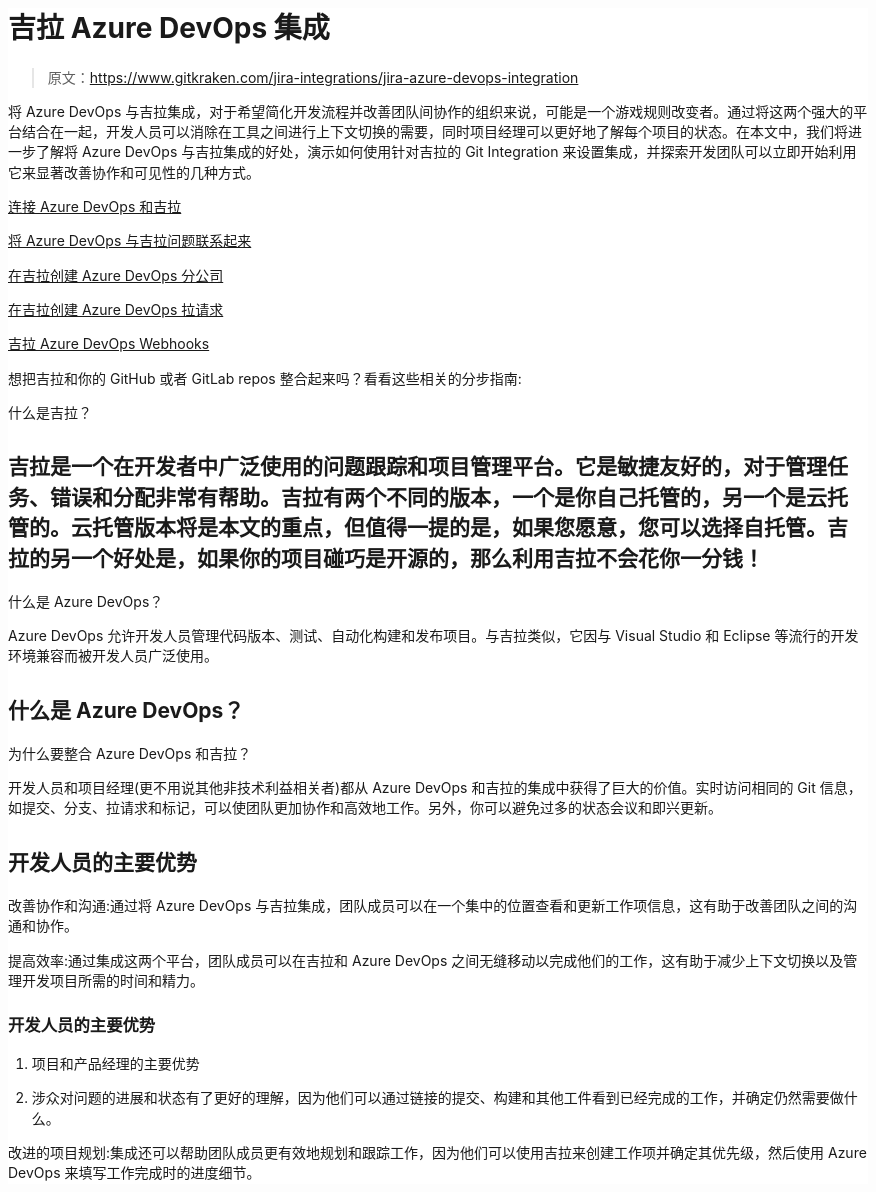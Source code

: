 # 吉拉 Azure DevOps 集成

> 原文：<https://www.gitkraken.com/jira-integrations/jira-azure-devops-integration>

将 Azure DevOps 与吉拉集成，对于希望简化开发流程并改善团队间协作的组织来说，可能是一个游戏规则改变者。通过将这两个强大的平台结合在一起，开发人员可以消除在工具之间进行上下文切换的需要，同时项目经理可以更好地了解每个项目的状态。在本文中，我们将进一步了解将 Azure DevOps 与吉拉集成的好处，演示如何使用针对吉拉的 Git Integration 来设置集成，并探索开发团队可以立即开始利用它来显著改善协作和可见性的几种方式。

[连接 Azure DevOps 和吉拉](https://www.gitkraken.com/jira-integrations/jira-azure-devops-integration#connect)

[将 Azure DevOps 与吉拉问题联系起来](https://www.gitkraken.com/jira-integrations/jira-azure-devops-integration#link)

[在吉拉创建 Azure DevOps 分公司](https://www.gitkraken.com/jira-integrations/jira-azure-devops-integration#branch)

[在吉拉创建 Azure DevOps 拉请求](https://www.gitkraken.com/jira-integrations/jira-azure-devops-integration#pull-request)

[吉拉 Azure DevOps Webhooks](https://www.gitkraken.com/jira-integrations/jira-azure-devops-integration#webhooks)

想把吉拉和你的 GitHub 或者 GitLab repos 整合起来吗？看看这些相关的分步指南:

什么是吉拉？

## 吉拉是一个在开发者中广泛使用的问题跟踪和项目管理平台。它是敏捷友好的，对于管理任务、错误和分配非常有帮助。吉拉有两个不同的版本，一个是你自己托管的，另一个是云托管的。云托管版本将是本文的重点，但值得一提的是，如果您愿意，您可以选择自托管。吉拉的另一个好处是，如果你的项目碰巧是开源的，那么利用吉拉不会花你一分钱！

什么是 Azure DevOps？

Azure DevOps 允许开发人员管理代码版本、测试、自动化构建和发布项目。与吉拉类似，它因与 Visual Studio 和 Eclipse 等流行的开发环境兼容而被开发人员广泛使用。

## 什么是 Azure DevOps？

为什么要整合 Azure DevOps 和吉拉？

开发人员和项目经理(更不用说其他非技术利益相关者)都从 Azure DevOps 和吉拉的集成中获得了巨大的价值。实时访问相同的 Git 信息，如提交、分支、拉请求和标记，可以使团队更加协作和高效地工作。另外，你可以避免过多的状态会议和即兴更新。

## 开发人员的主要优势

改善协作和沟通:通过将 Azure DevOps 与吉拉集成，团队成员可以在一个集中的位置查看和更新工作项信息，这有助于改善团队之间的沟通和协作。

提高效率:通过集成这两个平台，团队成员可以在吉拉和 Azure DevOps 之间无缝移动以完成他们的工作，这有助于减少上下文切换以及管理开发项目所需的时间和精力。

### 开发人员的主要优势

1.  项目和产品经理的主要优势

2.  涉众对问题的进展和状态有了更好的理解，因为他们可以通过链接的提交、构建和其他工件看到已经完成的工作，并确定仍然需要做什么。

改进的项目规划:集成还可以帮助团队成员更有效地规划和跟踪工作，因为他们可以使用吉拉来创建工作项并确定其优先级，然后使用 Azure DevOps 来填写工作完成时的进度细节。
